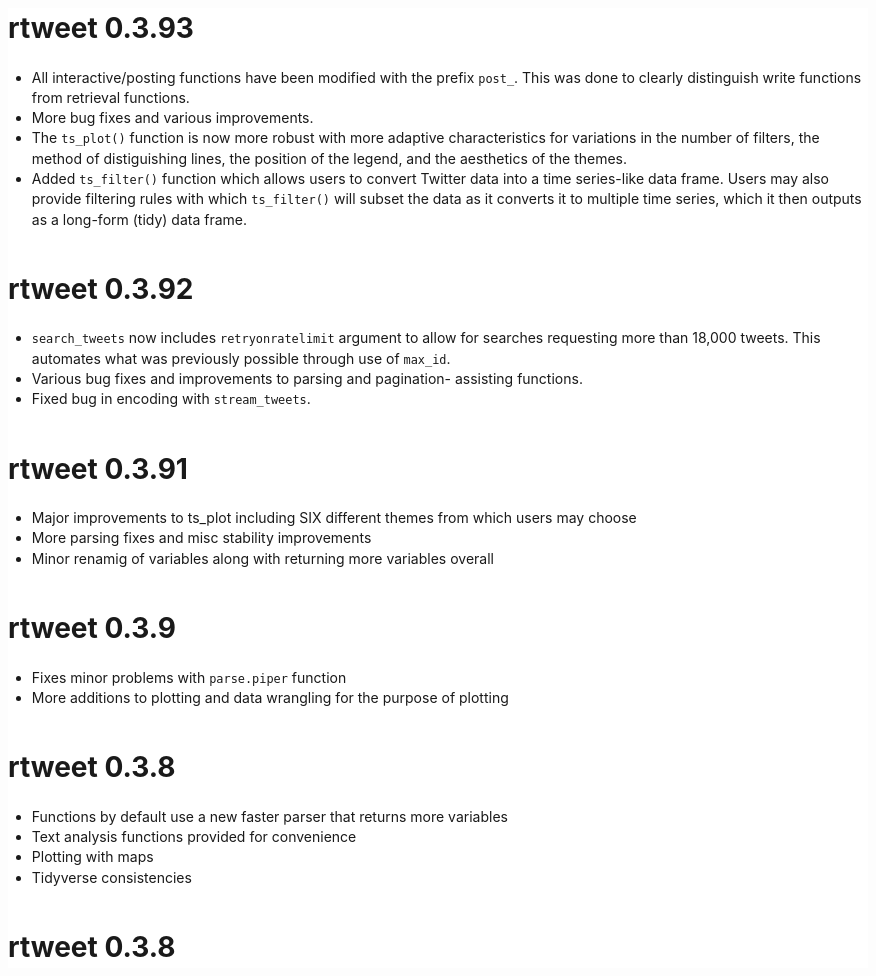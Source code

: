 # rtweet 0.3.93
* All interactive/posting functions have been modified with the prefix
  `post_`. This was done to clearly distinguish write functions from
  retrieval functions.
* More bug fixes and various improvements.
* The `ts_plot()` function is now more robust with more adaptive
  characteristics for variations in the number of filters, the method
  of distiguishing lines, the position of the legend, and the
  aesthetics of the themes.
* Added `ts_filter()` function which allows users to convert Twitter
  data into a time series-like data frame. Users may also provide
  filtering rules with which `ts_filter()` will subset the data as it
  converts it to multiple time series, which it then outputs as a
  long-form (tidy) data frame.

# rtweet 0.3.92

* `search_tweets` now includes `retryonratelimit` argument to
allow for searches requesting more than 18,000 tweets. This
automates what was previously possible through use of `max_id`.
* Various bug fixes and improvements to parsing and pagination-
assisting functions.
* Fixed bug in encoding with `stream_tweets`.

# rtweet 0.3.91

* Major improvements to ts_plot including SIX different
themes from which users may choose
* More parsing fixes and misc stability improvements
* Minor renamig of variables along with returning more
variables overall

# rtweet 0.3.9

* Fixes minor problems with `parse.piper` function
* More additions to plotting and data wrangling for the
purpose of plotting

# rtweet 0.3.8

* Functions by default use a new faster parser that returns more
variables
* Text analysis functions provided for convenience
* Plotting with maps
* Tidyverse consistencies

# rtweet 0.3.8

